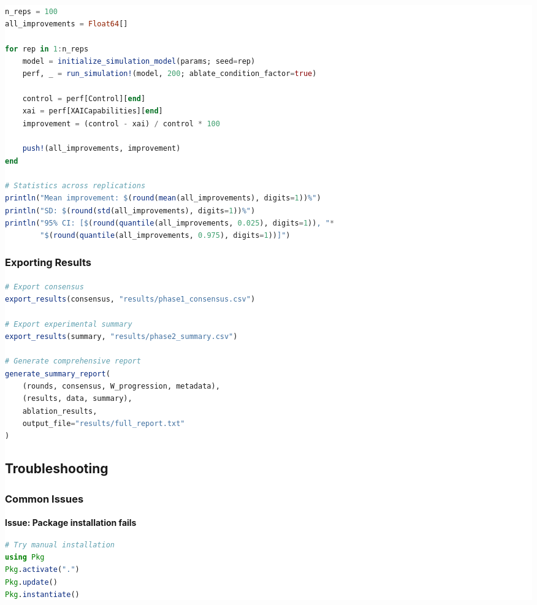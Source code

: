 ```julia
n_reps = 100
all_improvements = Float64[]

for rep in 1:n_reps
    model = initialize_simulation_model(params; seed=rep)
    perf, _ = run_simulation!(model, 200; ablate_condition_factor=true)
    
    control = perf[Control][end]
    xai = perf[XAICapabilities][end]
    improvement = (control - xai) / control * 100
    
    push!(all_improvements, improvement)
end

# Statistics across replications
println("Mean improvement: $(round(mean(all_improvements), digits=1))%")
println("SD: $(round(std(all_improvements), digits=1))%")
println("95% CI: [$(round(quantile(all_improvements, 0.025), digits=1)), "*
        "$(round(quantile(all_improvements, 0.975), digits=1))]")
```

### Exporting Results

```julia
# Export consensus
export_results(consensus, "results/phase1_consensus.csv")

# Export experimental summary
export_results(summary, "results/phase2_summary.csv")

# Generate comprehensive report
generate_summary_report(
    (rounds, consensus, W_progression, metadata),
    (results, data, summary),
    ablation_results,
    output_file="results/full_report.txt"
)
```

## Troubleshooting

### Common Issues

**Issue: Package installation fails**
```julia
# Try manual installation
using Pkg
Pkg.activate(".")
Pkg.update()
Pkg.instantiate()
```
